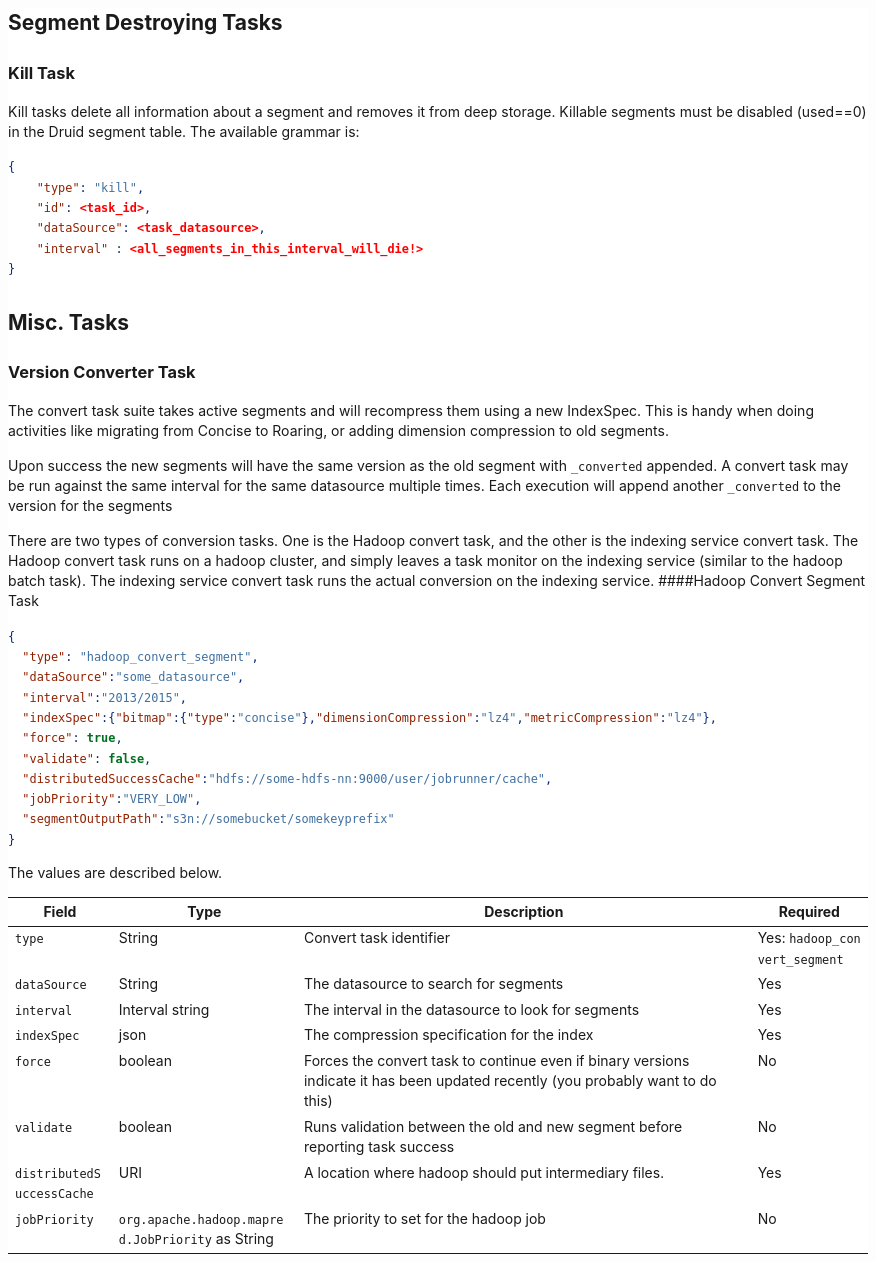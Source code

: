 Segment Destroying Tasks
------------------------

### Kill Task

Kill tasks delete all information about a segment and removes it from deep storage. Killable segments must be disabled (used==0) in the Druid segment table. The available grammar is:

```json
{
    "type": "kill",
    "id": <task_id>,
    "dataSource": <task_datasource>,
    "interval" : <all_segments_in_this_interval_will_die!>
}
```

Misc. Tasks
-----------

### Version Converter Task
The convert task suite takes active segments and will recompress them using a new IndexSpec. This is handy when doing activities like migrating from Concise to Roaring, or adding dimension compression to old segments.

Upon success the new segments will have the same version as the old segment with `_converted` appended. A convert task may be run against the same interval for the same datasource multiple times. Each execution will append another `_converted` to the version for the segments

There are two types of conversion tasks. One is the Hadoop convert task, and the other is the indexing service convert task. The Hadoop convert task runs on a hadoop cluster, and simply leaves a task monitor on the indexing service (similar to the hadoop batch task). The indexing service convert task runs the actual conversion on the indexing service.
####Hadoop Convert Segment Task
```json
{
  "type": "hadoop_convert_segment",
  "dataSource":"some_datasource",
  "interval":"2013/2015",
  "indexSpec":{"bitmap":{"type":"concise"},"dimensionCompression":"lz4","metricCompression":"lz4"},
  "force": true,
  "validate": false,
  "distributedSuccessCache":"hdfs://some-hdfs-nn:9000/user/jobrunner/cache",
  "jobPriority":"VERY_LOW",
  "segmentOutputPath":"s3n://somebucket/somekeyprefix"
}
```

The values are described below.

|Field|Type|Description|Required|
|-----|----|-----------|--------|
|`type`|String|Convert task identifier|Yes: `hadoop_convert_segment`|
|`dataSource`|String|The datasource to search for segments|Yes|
|`interval`|Interval string|The interval in the datasource to look for segments|Yes|
|`indexSpec`|json|The compression specification for the index|Yes|
|`force`|boolean|Forces the convert task to continue even if binary versions indicate it has been updated recently (you probably want to do this)|No|
|`validate`|boolean|Runs validation between the old and new segment before reporting task success|No|
|`distributedSuccessCache`|URI|A location where hadoop should put intermediary files.|Yes|
|`jobPriority`|`org.apache.hadoop.mapred.JobPriority` as String|The priority to set for the hadoop job|No|